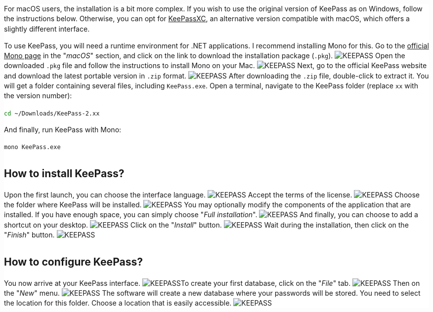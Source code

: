 For macOS users, the installation is a bit more complex. If you wish to use the original version of KeePass as on Windows, follow the instructions below. Otherwise, you can opt for [KeePassXC](https://keepassxc.org/), an alternative version compatible with macOS, which offers a slightly different interface.

To use KeePass, you will need a runtime environment for .NET applications. I recommend installing Mono for this. Go to the [official Mono page](https://www.mono-project.com/download/stable/#download-mac) in the "*macOS*" section, and click on the link to download the installation package (`.pkg`).
![KEEPASS](assets/notext/03.webp)
Open the downloaded `.pkg` file and follow the instructions to install Mono on your Mac.
![KEEPASS](assets/notext/04.webp)
Next, go to the official KeePass website and download the latest portable version in `.zip` format.
![KEEPASS](assets/notext/05.webp)
After downloading the `.zip` file, double-click to extract it. You will get a folder containing several files, including `KeePass.exe`. Open a terminal, navigate to the KeePass folder (replace `xx` with the version number):

```bash
cd ~/Downloads/KeePass-2.xx
```

And finally, run KeePass with Mono:

```bash
mono KeePass.exe
```

## How to install KeePass?

Upon the first launch, you can choose the interface language.
![KEEPASS](assets/notext/06.webp)
Accept the terms of the license.
![KEEPASS](assets/notext/07.webp)
Choose the folder where KeePass will be installed.
![KEEPASS](assets/notext/08.webp)
You may optionally modify the components of the application that are installed. If you have enough space, you can simply choose "*Full installation*".
![KEEPASS](assets/notext/09.webp)
And finally, you can choose to add a shortcut on your desktop.
![KEEPASS](assets/notext/10.webp)
Click on the "*Install*" button.
![KEEPASS](assets/notext/11.webp)
Wait during the installation, then click on the "*Finish*" button.
![KEEPASS](assets/notext/12.webp)
## How to configure KeePass?

You now arrive at your KeePass interface.
![KEEPASS](assets/notext/13.webp)To create your first database, click on the "*File*" tab.
![KEEPASS](assets/notext/14.webp)
Then on the "*New*" menu.
![KEEPASS](assets/notext/15.webp)
The software will create a new database where your passwords will be stored. You need to select the location for this folder. Choose a location that is easily accessible.
![KEEPASS](assets/notext/16.webp)